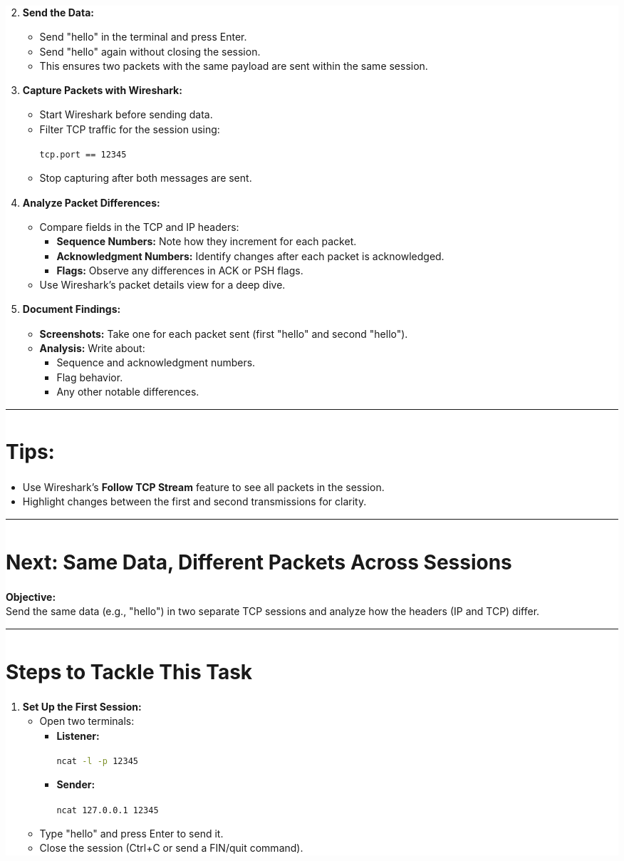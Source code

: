 2. **Send the Data:**
   - Send "hello" in the terminal and press Enter.
   - Send "hello" again without closing the session.
   - This ensures two packets with the same payload are sent within the same session.

3. **Capture Packets with Wireshark:**
   - Start Wireshark before sending data.
   - Filter TCP traffic for the session using:
     ```text
     tcp.port == 12345
     ```
   - Stop capturing after both messages are sent.

4. **Analyze Packet Differences:**
   - Compare fields in the TCP and IP headers:
     - **Sequence Numbers:** Note how they increment for each packet.
     - **Acknowledgment Numbers:** Identify changes after each packet is acknowledged.
     - **Flags:** Observe any differences in ACK or PSH flags.
   - Use Wireshark’s packet details view for a deep dive.

5. **Document Findings:**
   - **Screenshots:** Take one for each packet sent (first "hello" and second "hello").
   - **Analysis:** Write about:
     - Sequence and acknowledgment numbers.
     - Flag behavior.
     - Any other notable differences.

---

# **Tips:**
- Use Wireshark’s **Follow TCP Stream** feature to see all packets in the session.
- Highlight changes between the first and second transmissions for clarity.

---

# **Next: Same Data, Different Packets Across Sessions**

 **Objective:**  
Send the same data (e.g., "hello") in two separate TCP sessions and analyze how the headers (IP and TCP) differ.

---

# **Steps to Tackle This Task**

1. **Set Up the First Session:**
   - Open two terminals:
     - **Listener:**
       ```bash
       ncat -l -p 12345
       ```
     - **Sender:**
       ```bash
       ncat 127.0.0.1 12345
       ```
   - Type "hello" and press Enter to send it.
   - Close the session (Ctrl+C or send a FIN/quit command).
